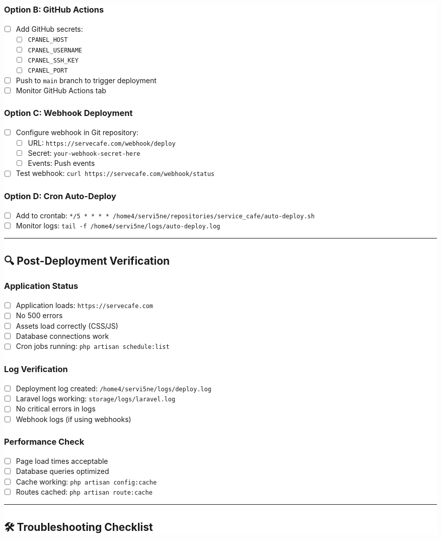 ### **Option B: GitHub Actions**

-   [ ] Add GitHub secrets:
    -   [ ] `CPANEL_HOST`
    -   [ ] `CPANEL_USERNAME`
    -   [ ] `CPANEL_SSH_KEY`
    -   [ ] `CPANEL_PORT`
-   [ ] Push to `main` branch to trigger deployment
-   [ ] Monitor GitHub Actions tab

### **Option C: Webhook Deployment**

-   [ ] Configure webhook in Git repository:
    -   [ ] URL: `https://servecafe.com/webhook/deploy`
    -   [ ] Secret: `your-webhook-secret-here`
    -   [ ] Events: Push events
-   [ ] Test webhook: `curl https://servecafe.com/webhook/status`

### **Option D: Cron Auto-Deploy**

-   [ ] Add to crontab: `*/5 * * * * /home4/servi5ne/repositories/service_cafe/auto-deploy.sh`
-   [ ] Monitor logs: `tail -f /home4/servi5ne/logs/auto-deploy.log`

---

## 🔍 Post-Deployment Verification

### **Application Status**

-   [ ] Application loads: `https://servecafe.com`
-   [ ] No 500 errors
-   [ ] Assets load correctly (CSS/JS)
-   [ ] Database connections work
-   [ ] Cron jobs running: `php artisan schedule:list`

### **Log Verification**

-   [ ] Deployment log created: `/home4/servi5ne/logs/deploy.log`
-   [ ] Laravel logs working: `storage/logs/laravel.log`
-   [ ] No critical errors in logs
-   [ ] Webhook logs (if using webhooks)

### **Performance Check**

-   [ ] Page load times acceptable
-   [ ] Database queries optimized
-   [ ] Cache working: `php artisan config:cache`
-   [ ] Routes cached: `php artisan route:cache`

---

## 🛠️ Troubleshooting Checklist
